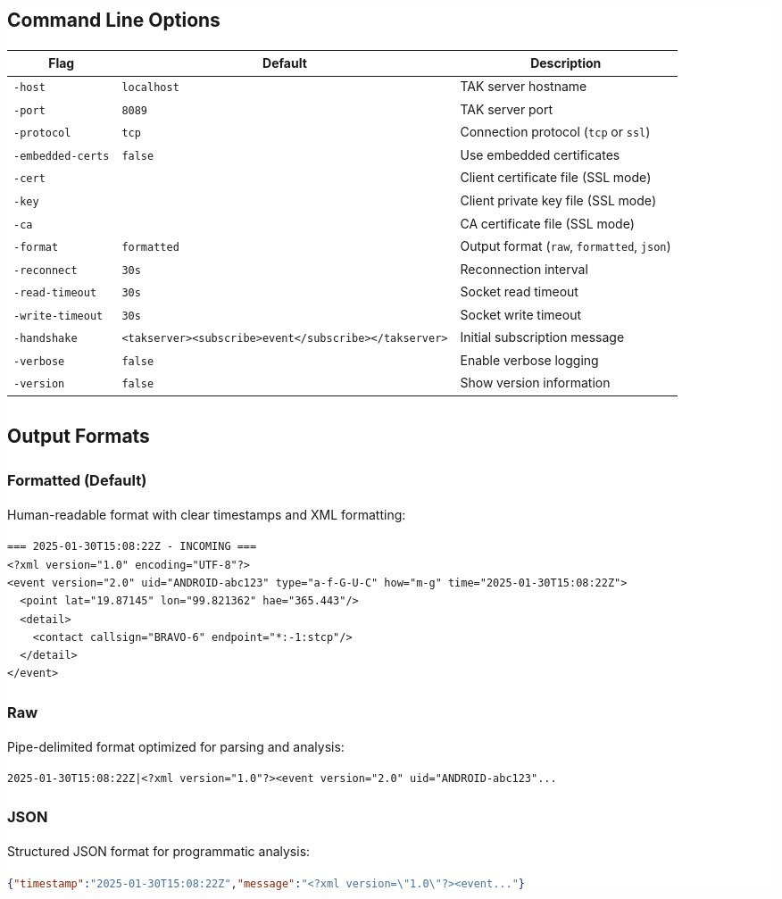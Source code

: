 ## Command Line Options

| Flag | Default | Description |
|------|---------|-------------|
| `-host` | `localhost` | TAK server hostname |
| `-port` | `8089` | TAK server port |
| `-protocol` | `tcp` | Connection protocol (`tcp` or `ssl`) |
| `-embedded-certs` | `false` | Use embedded certificates |
| `-cert` | | Client certificate file (SSL mode) |
| `-key` | | Client private key file (SSL mode) |
| `-ca` | | CA certificate file (SSL mode) |
| `-format` | `formatted` | Output format (`raw`, `formatted`, `json`) |
| `-reconnect` | `30s` | Reconnection interval |
| `-read-timeout` | `30s` | Socket read timeout |
| `-write-timeout` | `30s` | Socket write timeout |
| `-handshake` | `<takserver><subscribe>event</subscribe></takserver>` | Initial subscription message |
| `-verbose` | `false` | Enable verbose logging |
| `-version` | `false` | Show version information |

## Output Formats

### Formatted (Default)
Human-readable format with clear timestamps and XML formatting:
```
=== 2025-01-30T15:08:22Z - INCOMING ===
<?xml version="1.0" encoding="UTF-8"?>
<event version="2.0" uid="ANDROID-abc123" type="a-f-G-U-C" how="m-g" time="2025-01-30T15:08:22Z">
  <point lat="19.87145" lon="99.821362" hae="365.443"/>
  <detail>
    <contact callsign="BRAVO-6" endpoint="*:-1:stcp"/>
  </detail>
</event>
```

### Raw
Pipe-delimited format optimized for parsing and analysis:
```
2025-01-30T15:08:22Z|<?xml version="1.0"?><event version="2.0" uid="ANDROID-abc123"...
```

### JSON
Structured JSON format for programmatic analysis:
```json
{"timestamp":"2025-01-30T15:08:22Z","message":"<?xml version=\"1.0\"?><event..."}
```
